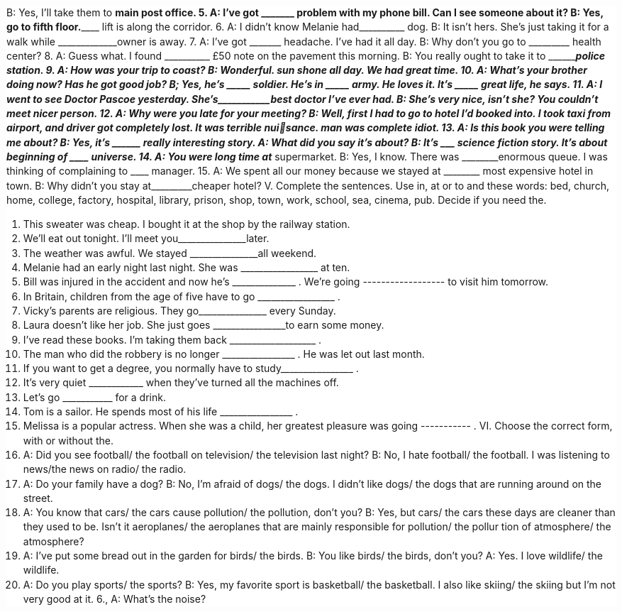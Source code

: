 B: Yes, I’ll take them to __________main post office.
5. A: I’ve got _______ problem with my phone bill. Can I see someone about it?
B: Yes, go to________ fifth floor.______ lift is along the corridor.
6. A: I didn’t know Melanie had__________ dog.
B: It isn’t hers. She’s just taking it for a walk while _____________owner is away.
7. A: I’ve got _______ headache. I’ve had it all day.
B: Why don’t you go to _________ health center?
8. A: Guess what. I found __________ £50 note on the pavement this morning.
B: You really ought to take it to ___________police station.
9. A: How was your trip to __________coast?
B: Wonderful._________ sun shone all day. We had _______great time.
10. A: What’s your brother doing now? Has he got ___________good job?
B; Yes, he’s _____ soldier. He’s in _____ army. He loves it. It’s _____ great life, he says.
11. A: I went to see Doctor Pascoe yesterday. She’s___________best doctor I’ve ever had.
B: She’s very nice, isn’t she? You couldn’t meet __________nicer person.
12. A: Why were you late for your meeting?
B: Well, first I had to go to___________ hotel I’d booked into. I took__________ taxi from
airport, and driver got completely lost. It was terrible nui￾sance. man was complete idiot.
13. A: Is this________ book you were telling me about?
B: Yes, it’s ______ really interesting story.
A: What did you say it’s about?
B: It’s ___ science fiction story. It’s about ________beginning of ____ universe.
14. A: You were_____ long time at________ supermarket.
B: Yes, I know. There was ________enormous queue. I was thinking of complaining to
____ manager.
15. A: We spent all our money because we stayed at ________ most expensive hotel in town.
B: Why didn’t you stay at_________cheaper hotel?
V. Complete the sentences. Use in, at or to and these words: bed, church, home, college, 
factory, hospital, library, prison, shop, town, work, school, sea, cinema, pub. Decide if you 
need the.
1. This sweater was cheap. I bought it at the shop by the railway station.
2. We’ll eat out tonight. I’ll meet you_______________later.
3. The weather was awful. We stayed _______________all weekend.
4. Melanie had an early night last night. She was _________________ at ten.
5. Bill was injured in the accident and now he’s ______________ . We’re going ------------------
to visit him tomorrow.
6. In Britain, children from the age of five have to go _________________ .
7. Vicky’s parents are religious. They go_______________ every Sunday.
8. Laura doesn’t like her job. She just goes ________________to earn some money.
9. I’ve read these books. I’m taking them back ___________________ .
10. The man who did the robbery is no longer ________________ . He was let out last month.
11. If you want to get a degree, you normally have to study________________ .
12. It’s very quiet ____________ when they’ve turned all the machines off.
13. Let’s go ___________ for a drink.
14. Tom is a sailor. He spends most of his life ________________ .
15. Melissa is a popular actress. When she was a child, her greatest pleasure was going ----------- .
VI. Choose the correct form, with or without the.
1. A: Did you see football/ the football on television/ the television last night?
B: No, I hate football/ the football. I was listening to news/the news on radio/ the radio.
2. A: Do your family have a dog?
B: No, I’m afraid of dogs/ the dogs. I didn’t like dogs/ the dogs that are running around on the 
street.
3. A: You know that cars/ the cars cause pollution/ the pollution, don’t you?
B: Yes, but cars/ the cars these days are cleaner than they used to be. Isn’t it aeroplanes/ the 
aeroplanes that are mainly responsible for pollution/ the pollur tion of atmosphere/ the 
atmosphere?
4. A: I’ve put some bread out in the garden for birds/ the birds.
B: You like birds/ the birds, don’t you?
A: Yes. I love wildlife/ the wildlife.
5. A: Do you play sports/ the sports?
B: Yes, my favorite sport is basketball/ the basketball. I also like skiing/ the skiing but I’m not
very good at it.
6., A: What’s the noise?